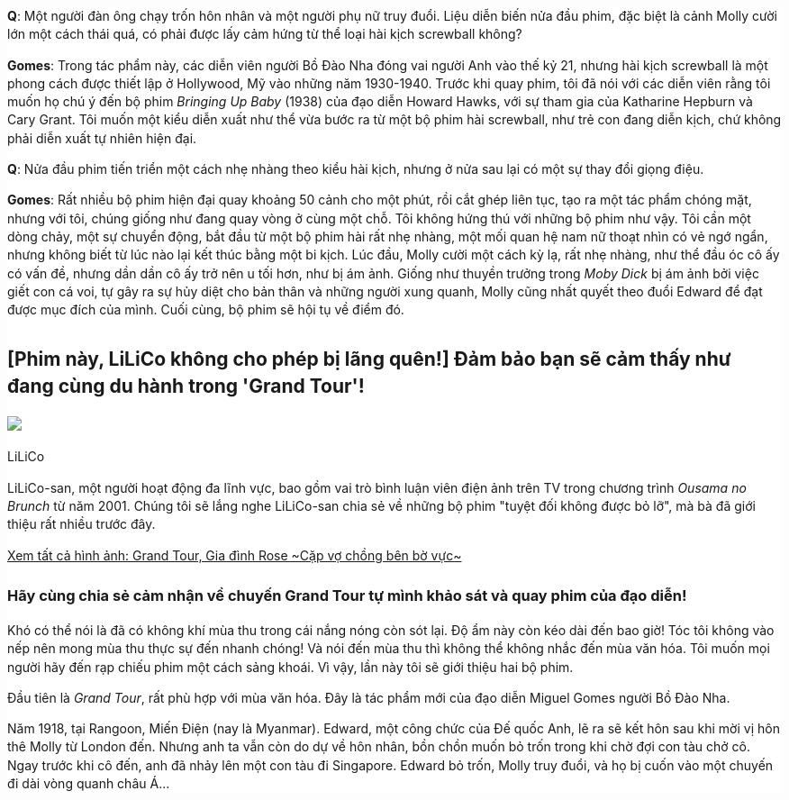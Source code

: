 **Q**: Một người đàn ông chạy trốn hôn nhân và một người phụ nữ truy đuổi. Liệu diễn biến nửa đầu phim, đặc biệt là cảnh Molly cười lớn một cách thái quá, có phải được lấy cảm hứng từ thể loại hài kịch screwball không?

**Gomes**: Trong tác phẩm này, các diễn viên người Bồ Đào Nha đóng vai người Anh vào thế kỷ 21, nhưng hài kịch screwball là một phong cách được thiết lập ở Hollywood, Mỹ vào những năm 1930-1940. Trước khi quay phim, tôi đã nói với các diễn viên rằng tôi muốn họ chú ý đến bộ phim *Bringing Up Baby* (1938) của đạo diễn Howard Hawks, với sự tham gia của Katharine Hepburn và Cary Grant. Tôi muốn một kiểu diễn xuất như thể vừa bước ra từ một bộ phim hài screwball, như trẻ con đang diễn kịch, chứ không phải diễn xuất tự nhiên hiện đại.

**Q**: Nửa đầu phim tiến triển một cách nhẹ nhàng theo kiểu hài kịch, nhưng ở nửa sau lại có một sự thay đổi giọng điệu.

**Gomes**: Rất nhiều bộ phim hiện đại quay khoảng 50 cảnh cho một phút, rồi cắt ghép liên tục, tạo ra một tác phẩm chóng mặt, nhưng với tôi, chúng giống như đang quay vòng ở cùng một chỗ. Tôi không hứng thú với những bộ phim như vậy. Tôi cần một dòng chảy, một sự chuyển động, bắt đầu từ một bộ phim hài rất nhẹ nhàng, một mối quan hệ nam nữ thoạt nhìn có vẻ ngớ ngẩn, nhưng không biết từ lúc nào lại kết thúc bằng một bi kịch. Lúc đầu, Molly cười một cách kỳ lạ, rất nhẹ nhàng, như thể đầu óc cô ấy có vấn đề, nhưng dần dần cô ấy trở nên u tối hơn, như bị ám ảnh. Giống như thuyền trưởng trong *Moby Dick* bị ám ảnh bởi việc giết con cá voi, tự gây ra sự hủy diệt cho bản thân và những người xung quanh, Molly cũng nhất quyết theo đuổi Edward để đạt được mục đích của mình. Cuối cùng, bộ phim sẽ hội tụ về điểm đó.

## [Phim này, LiLiCo không cho phép bị lãng quên!] Đảm bảo bạn sẽ cảm thấy như đang cùng du hành trong 'Grand Tour'!

![](/images/20251015-00010020-piaeigat-000-1-view.webp)

LiLiCo

LiLiCo-san, một người hoạt động đa lĩnh vực, bao gồm vai trò bình luận viên điện ảnh trên TV trong chương trình *Ousama no Brunch* từ năm 2001. Chúng tôi sẽ lắng nghe LiLiCo-san chia sẻ về những bộ phim "tuyệt đối không được bỏ lỡ", mà bà đã giới thiệu rất nhiều trước đây.

[Xem tất cả hình ảnh: Grand Tour, Gia đình Rose ~Cặp vợ chồng bên bờ vực~](https://lp.p.pia.jp/article/essay/263/439596/photo-gallery/index.html?id=2)

### Hãy cùng chia sẻ cảm nhận về chuyến Grand Tour tự mình khảo sát và quay phim của đạo diễn!

Khó có thể nói là đã có không khí mùa thu trong cái nắng nóng còn sót lại. Độ ẩm này còn kéo dài đến bao giờ! Tóc tôi không vào nếp nên mong mùa thu thực sự đến nhanh chóng! Và nói đến mùa thu thì không thể không nhắc đến mùa văn hóa. Tôi muốn mọi người hãy đến rạp chiếu phim một cách sảng khoái. Vì vậy, lần này tôi sẽ giới thiệu hai bộ phim.

Đầu tiên là *Grand Tour*, rất phù hợp với mùa văn hóa. Đây là tác phẩm mới của đạo diễn Miguel Gomes người Bồ Đào Nha.

Năm 1918, tại Rangoon, Miến Điện (nay là Myanmar). Edward, một công chức của Đế quốc Anh, lẽ ra sẽ kết hôn sau khi mời vị hôn thê Molly từ London đến. Nhưng anh ta vẫn còn do dự về hôn nhân, bồn chồn muốn bỏ trốn trong khi chờ đợi con tàu chở cô. Ngay trước khi cô đến, anh đã nhảy lên một con tàu đi Singapore. Edward bỏ trốn, Molly truy đuổi, và họ bị cuốn vào một chuyến đi dài vòng quanh châu Á...
